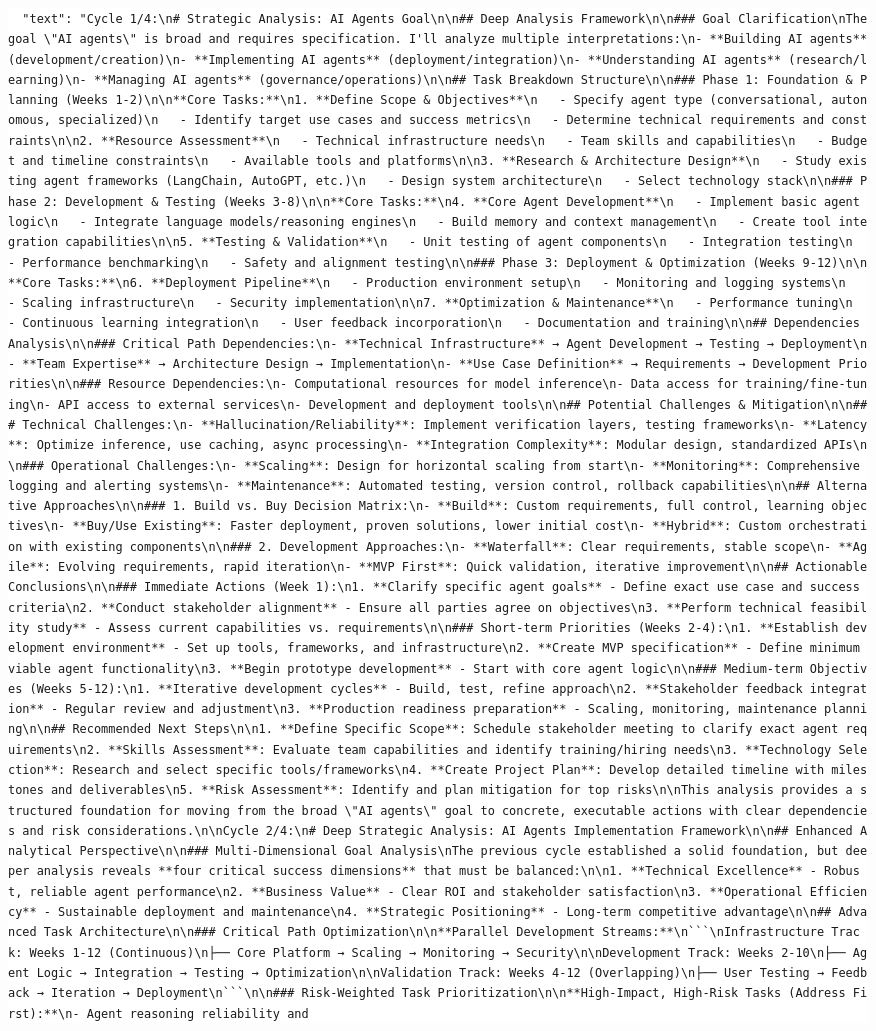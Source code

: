       "text": "Cycle 1/4:\n# Strategic Analysis: AI Agents Goal\n\n## Deep Analysis Framework\n\n### Goal Clarification\nThe goal \"AI agents\" is broad and requires specification. I'll analyze multiple interpretations:\n- **Building AI agents** (development/creation)\n- **Implementing AI agents** (deployment/integration)\n- **Understanding AI agents** (research/learning)\n- **Managing AI agents** (governance/operations)\n\n## Task Breakdown Structure\n\n### Phase 1: Foundation & Planning (Weeks 1-2)\n\n**Core Tasks:**\n1. **Define Scope & Objectives**\n   - Specify agent type (conversational, autonomous, specialized)\n   - Identify target use cases and success metrics\n   - Determine technical requirements and constraints\n\n2. **Resource Assessment**\n   - Technical infrastructure needs\n   - Team skills and capabilities\n   - Budget and timeline constraints\n   - Available tools and platforms\n\n3. **Research & Architecture Design**\n   - Study existing agent frameworks (LangChain, AutoGPT, etc.)\n   - Design system architecture\n   - Select technology stack\n\n### Phase 2: Development & Testing (Weeks 3-8)\n\n**Core Tasks:**\n4. **Core Agent Development**\n   - Implement basic agent logic\n   - Integrate language models/reasoning engines\n   - Build memory and context management\n   - Create tool integration capabilities\n\n5. **Testing & Validation**\n   - Unit testing of agent components\n   - Integration testing\n   - Performance benchmarking\n   - Safety and alignment testing\n\n### Phase 3: Deployment & Optimization (Weeks 9-12)\n\n**Core Tasks:**\n6. **Deployment Pipeline**\n   - Production environment setup\n   - Monitoring and logging systems\n   - Scaling infrastructure\n   - Security implementation\n\n7. **Optimization & Maintenance**\n   - Performance tuning\n   - Continuous learning integration\n   - User feedback incorporation\n   - Documentation and training\n\n## Dependencies Analysis\n\n### Critical Path Dependencies:\n- **Technical Infrastructure** → Agent Development → Testing → Deployment\n- **Team Expertise** → Architecture Design → Implementation\n- **Use Case Definition** → Requirements → Development Priorities\n\n### Resource Dependencies:\n- Computational resources for model inference\n- Data access for training/fine-tuning\n- API access to external services\n- Development and deployment tools\n\n## Potential Challenges & Mitigation\n\n### Technical Challenges:\n- **Hallucination/Reliability**: Implement verification layers, testing frameworks\n- **Latency**: Optimize inference, use caching, async processing\n- **Integration Complexity**: Modular design, standardized APIs\n\n### Operational Challenges:\n- **Scaling**: Design for horizontal scaling from start\n- **Monitoring**: Comprehensive logging and alerting systems\n- **Maintenance**: Automated testing, version control, rollback capabilities\n\n## Alternative Approaches\n\n### 1. Build vs. Buy Decision Matrix:\n- **Build**: Custom requirements, full control, learning objectives\n- **Buy/Use Existing**: Faster deployment, proven solutions, lower initial cost\n- **Hybrid**: Custom orchestration with existing components\n\n### 2. Development Approaches:\n- **Waterfall**: Clear requirements, stable scope\n- **Agile**: Evolving requirements, rapid iteration\n- **MVP First**: Quick validation, iterative improvement\n\n## Actionable Conclusions\n\n### Immediate Actions (Week 1):\n1. **Clarify specific agent goals** - Define exact use case and success criteria\n2. **Conduct stakeholder alignment** - Ensure all parties agree on objectives\n3. **Perform technical feasibility study** - Assess current capabilities vs. requirements\n\n### Short-term Priorities (Weeks 2-4):\n1. **Establish development environment** - Set up tools, frameworks, and infrastructure\n2. **Create MVP specification** - Define minimum viable agent functionality\n3. **Begin prototype development** - Start with core agent logic\n\n### Medium-term Objectives (Weeks 5-12):\n1. **Iterative development cycles** - Build, test, refine approach\n2. **Stakeholder feedback integration** - Regular review and adjustment\n3. **Production readiness preparation** - Scaling, monitoring, maintenance planning\n\n## Recommended Next Steps\n\n1. **Define Specific Scope**: Schedule stakeholder meeting to clarify exact agent requirements\n2. **Skills Assessment**: Evaluate team capabilities and identify training/hiring needs\n3. **Technology Selection**: Research and select specific tools/frameworks\n4. **Create Project Plan**: Develop detailed timeline with milestones and deliverables\n5. **Risk Assessment**: Identify and plan mitigation for top risks\n\nThis analysis provides a structured foundation for moving from the broad \"AI agents\" goal to concrete, executable actions with clear dependencies and risk considerations.\n\nCycle 2/4:\n# Deep Strategic Analysis: AI Agents Implementation Framework\n\n## Enhanced Analytical Perspective\n\n### Multi-Dimensional Goal Analysis\nThe previous cycle established a solid foundation, but deeper analysis reveals **four critical success dimensions** that must be balanced:\n\n1. **Technical Excellence** - Robust, reliable agent performance\n2. **Business Value** - Clear ROI and stakeholder satisfaction\n3. **Operational Efficiency** - Sustainable deployment and maintenance\n4. **Strategic Positioning** - Long-term competitive advantage\n\n## Advanced Task Architecture\n\n### Critical Path Optimization\n\n**Parallel Development Streams:**\n```\nInfrastructure Track: Weeks 1-12 (Continuous)\n├── Core Platform → Scaling → Monitoring → Security\n\nDevelopment Track: Weeks 2-10\n├── Agent Logic → Integration → Testing → Optimization\n\nValidation Track: Weeks 4-12 (Overlapping)\n├── User Testing → Feedback → Iteration → Deployment\n```\n\n### Risk-Weighted Task Prioritization\n\n**High-Impact, High-Risk Tasks (Address First):**\n- Agent reasoning reliability and